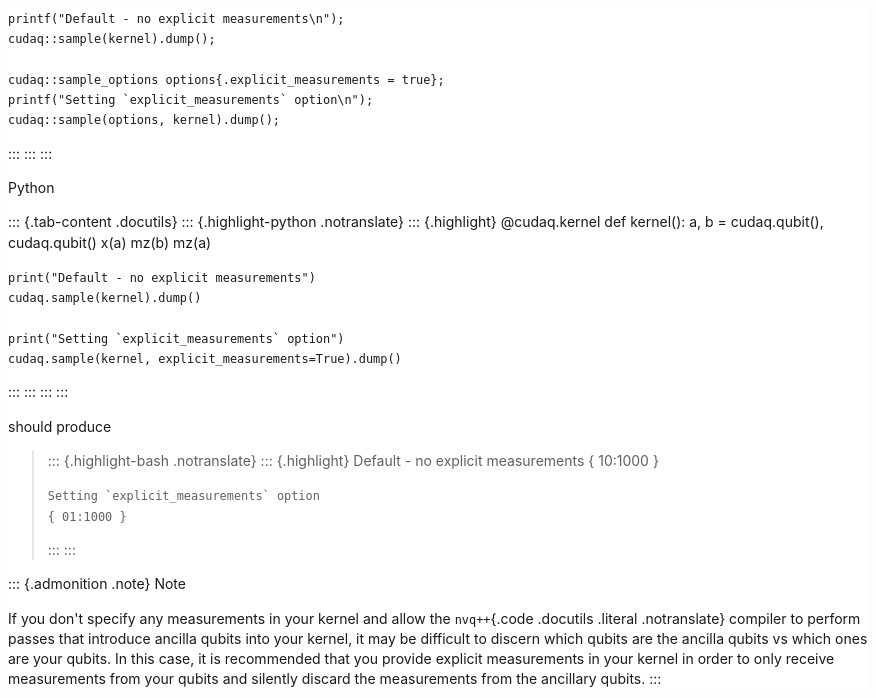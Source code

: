     printf("Default - no explicit measurements\n");
    cudaq::sample(kernel).dump();

    cudaq::sample_options options{.explicit_measurements = true};
    printf("Setting `explicit_measurements` option\n");
    cudaq::sample(options, kernel).dump();
:::
:::
:::

Python

::: {.tab-content .docutils}
::: {.highlight-python .notranslate}
::: {.highlight}
    @cudaq.kernel
    def kernel():
        a, b = cudaq.qubit(), cudaq.qubit()
        x(a)
        mz(b)
        mz(a)

    print("Default - no explicit measurements")
    cudaq.sample(kernel).dump()

    print("Setting `explicit_measurements` option")
    cudaq.sample(kernel, explicit_measurements=True).dump()
:::
:::
:::
:::

should produce

> <div>
>
> ::: {.highlight-bash .notranslate}
> ::: {.highlight}
>     Default - no explicit measurements
>     { 10:1000 }
>
>     Setting `explicit_measurements` option
>     { 01:1000 }
> :::
> :::
>
> </div>

::: {.admonition .note}
Note

If you don't specify any measurements in your kernel and allow the
`nvq++`{.code .docutils .literal .notranslate} compiler to perform
passes that introduce ancilla qubits into your kernel, it may be
difficult to discern which qubits are the ancilla qubits vs which ones
are your qubits. In this case, it is recommended that you provide
explicit measurements in your kernel in order to only receive
measurements from your qubits and silently discard the measurements from
the ancillary qubits.
:::
